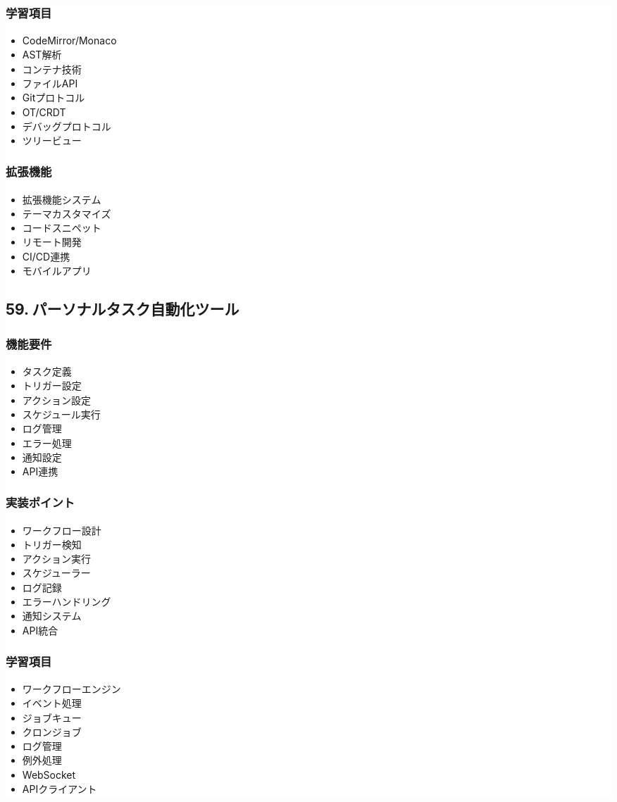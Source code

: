 ### 学習項目
- CodeMirror/Monaco
- AST解析
- コンテナ技術
- ファイルAPI
- Gitプロトコル
- OT/CRDT
- デバッグプロトコル
- ツリービュー

### 拡張機能
- 拡張機能システム
- テーマカスタマイズ
- コードスニペット
- リモート開発
- CI/CD連携
- モバイルアプリ

## 59. パーソナルタスク自動化ツール
### 機能要件
- タスク定義
- トリガー設定
- アクション設定
- スケジュール実行
- ログ管理
- エラー処理
- 通知設定
- API連携

### 実装ポイント
- ワークフロー設計
- トリガー検知
- アクション実行
- スケジューラー
- ログ記録
- エラーハンドリング
- 通知システム
- API統合

### 学習項目
- ワークフローエンジン
- イベント処理
- ジョブキュー
- クロンジョブ
- ログ管理
- 例外処理
- WebSocket
- APIクライアント

